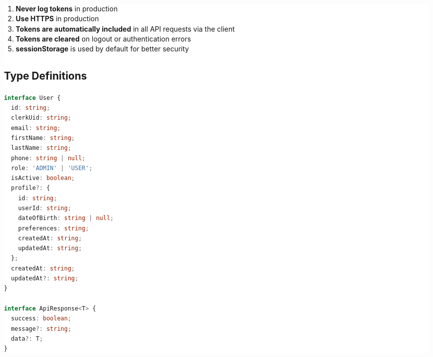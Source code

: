 1. **Never log tokens** in production
2. **Use HTTPS** in production
3. **Tokens are automatically included** in all API requests via the client
4. **Tokens are cleared** on logout or authentication errors
5. **sessionStorage** is used by default for better security

## Type Definitions

```typescript
interface User {
  id: string;
  clerkUid: string;
  email: string;
  firstName: string;
  lastName: string;
  phone: string | null;
  role: 'ADMIN' | 'USER';
  isActive: boolean;
  profile?: {
    id: string;
    userId: string;
    dateOfBirth: string | null;
    preferences: string;
    createdAt: string;
    updatedAt: string;
  };
  createdAt: string;
  updatedAt?: string;
}

interface ApiResponse<T> {
  success: boolean;
  message?: string;
  data?: T;
}
```
